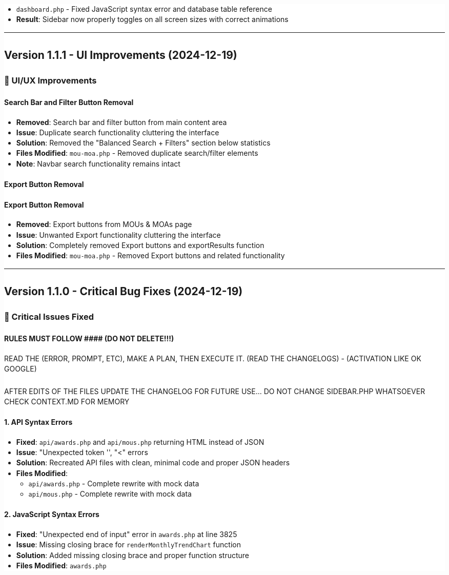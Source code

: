   - `dashboard.php` - Fixed JavaScript syntax error and database table reference
- **Result**: Sidebar now properly toggles on all screen sizes with correct animations

---

## Version 1.1.1 - UI Improvements (2024-12-19)

### 🎨 UI/UX Improvements

#### Search Bar and Filter Button Removal
- **Removed**: Search bar and filter button from main content area
- **Issue**: Duplicate search functionality cluttering the interface
- **Solution**: Removed the "Balanced Search + Filters" section below statistics
- **Files Modified**: `mou-moa.php` - Removed duplicate search/filter elements
- **Note**: Navbar search functionality remains intact

#### Export Button Removal
#### Export Button Removal
- **Removed**: Export buttons from MOUs & MOAs page
- **Issue**: Unwanted Export functionality cluttering the interface
- **Solution**: Completely removed Export buttons and exportResults function
- **Files Modified**: `mou-moa.php` - Removed Export buttons and related functionality

---

## Version 1.1.0 - Critical Bug Fixes (2024-12-19)

### 🚨 Critical Issues Fixed

#### RULES MUST FOLLOW #### (DO NOT DELETE!!!)

READ THE (ERROR, PROMPT, ETC), MAKE A PLAN, THEN EXECUTE IT. (READ THE CHANGELOGS) - (ACTIVATION LIKE OK GOOGLE)

##### 
AFTER EDITS OF THE FILES UPDATE THE CHANGELOG FOR FUTURE USE...
DO NOT CHANGE SIDEBAR.PHP WHATSOEVER
CHECK CONTEXT.MD FOR MEMORY

#### 1. API Syntax Errors
- **Fixed**: `api/awards.php` and `api/mous.php` returning HTML instead of JSON
- **Issue**: "Unexpected token '', "<" errors
- **Solution**: Recreated API files with clean, minimal code and proper JSON headers
- **Files Modified**: 
  - `api/awards.php` - Complete rewrite with mock data
  - `api/mous.php` - Complete rewrite with mock data

#### 2. JavaScript Syntax Errors
- **Fixed**: "Unexpected end of input" error in `awards.php` at line 3825
- **Issue**: Missing closing brace for `renderMonthlyTrendChart` function
- **Solution**: Added missing closing brace and proper function structure
- **Files Modified**: `awards.php`
